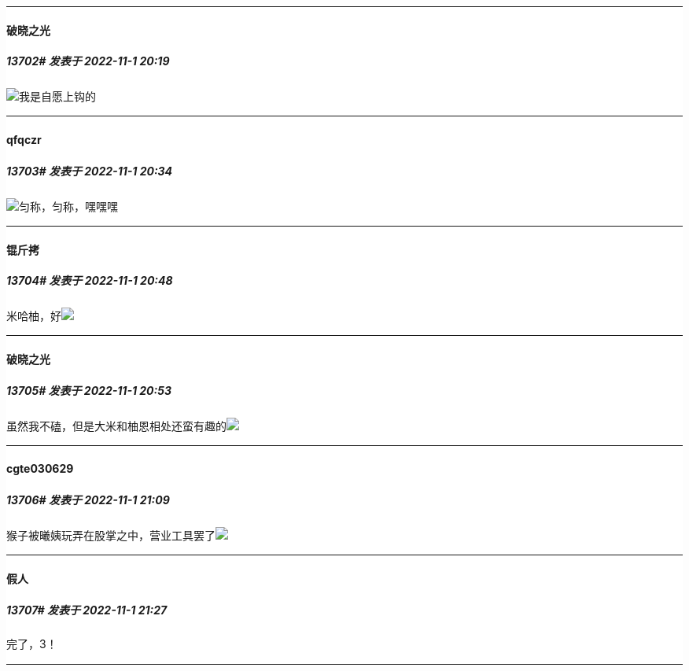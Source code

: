 *****

####  破晓之光  
##### 13702#       发表于 2022-11-1 20:19

<img src="https://static.saraba1st.com/image/smiley/face2017/077.png" referrerpolicy="no-referrer">我是自愿上钩的



*****

####  qfqczr  
##### 13703#       发表于 2022-11-1 20:34

<img src="https://static.saraba1st.com/image/smiley/face2017/077.png" referrerpolicy="no-referrer">匀称，匀称，嘿嘿嘿



*****

####  锟斤拷  
##### 13704#       发表于 2022-11-1 20:48

米哈柚，好<img src="https://static.saraba1st.com/image/smiley/face2017/057.png" referrerpolicy="no-referrer">



*****

####  破晓之光  
##### 13705#       发表于 2022-11-1 20:53

虽然我不磕，但是大米和柚恩相处还蛮有趣的<img src="https://static.saraba1st.com/image/smiley/face2017/067.png" referrerpolicy="no-referrer">



*****

####  cgte030629  
##### 13706#       发表于 2022-11-1 21:09

猴子被曦姨玩弄在股掌之中，营业工具罢了<img src="https://static.saraba1st.com/image/smiley/face2017/037.png" referrerpolicy="no-referrer">



*****

####  假人  
##### 13707#       发表于 2022-11-1 21:27

完了，3！



*****
